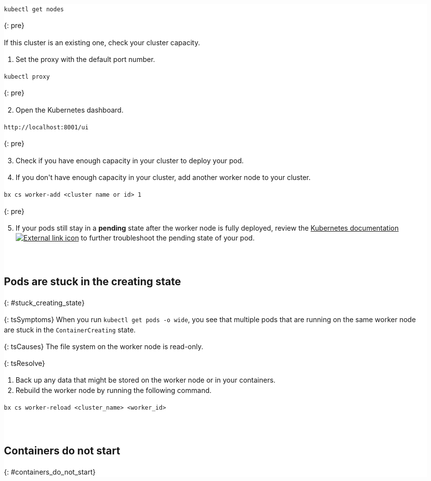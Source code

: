 ```
kubectl get nodes
```
{: pre}

If this cluster is an existing one, check your cluster capacity.

1.  Set the proxy with the default port number.

  ```
  kubectl proxy
  ```
   {: pre}

2.  Open the Kubernetes dashboard.

  ```
  http://localhost:8001/ui
  ```
  {: pre}

3.  Check if you have enough capacity in your cluster to deploy your pod.

4.  If you don't have enough capacity in your cluster, add another worker node to your cluster.

  ```
  bx cs worker-add <cluster name or id> 1
  ```
  {: pre}

5.  If your pods still stay in a **pending** state after the worker node is fully deployed, review the [Kubernetes documentation ![External link icon](../icons/launch-glyph.svg "External link icon")](https://kubernetes.io/docs/tasks/debug-application-cluster/debug-pod-replication-controller/#my-pod-stays-pending) to further troubleshoot the pending state of your pod.

<br />


## Pods are stuck in the creating state
{: #stuck_creating_state}

{: tsSymptoms}
When you run `kubectl get pods -o wide`, you see that multiple pods that are running on the same worker node are stuck in the `ContainerCreating` state.

{: tsCauses}
The file system on the worker node is read-only.

{: tsResolve}
1. Back up any data that might be stored on the worker node or in your containers.
2. Rebuild the worker node by running the following command.

<pre class="pre"><code>bx cs worker-reload &#60;cluster_name&#62; &#60;worker_id&#62;</code></pre>

<br />


## Containers do not start
{: #containers_do_not_start}
